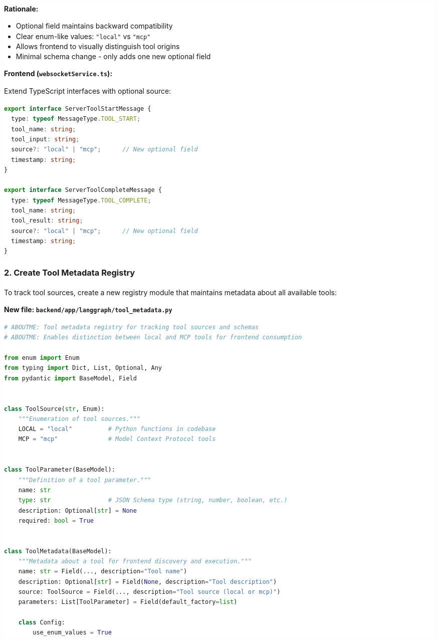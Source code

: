 **Rationale:**
- Optional field maintains backward compatibility
- Clear enum-like values: `"local"` vs `"mcp"`
- Allows frontend to visually distinguish tool origins
- Minimal schema change - only adds one new optional field

**Frontend (`websocketService.ts`):**

Extend TypeScript interfaces with optional source:

```typescript
export interface ServerToolStartMessage {
  type: typeof MessageType.TOOL_START;
  tool_name: string;
  tool_input: string;
  source?: "local" | "mcp";      // New optional field
  timestamp: string;
}

export interface ServerToolCompleteMessage {
  type: typeof MessageType.TOOL_COMPLETE;
  tool_name: string;
  tool_result: string;
  source?: "local" | "mcp";      // New optional field
  timestamp: string;
}
```

### 2. Create Tool Metadata Registry

To track tool sources, create a new registry module that maintains metadata about all available tools:

**New file: `backend/app/langgraph/tool_metadata.py`**

```python
# ABOUTME: Tool metadata registry for tracking tool sources and schemas
# ABOUTME: Enables distinction between local and MCP tools for frontend consumption

from enum import Enum
from typing import Dict, List, Optional, Any
from pydantic import BaseModel, Field


class ToolSource(str, Enum):
    """Enumeration of tool sources."""
    LOCAL = "local"          # Python functions in codebase
    MCP = "mcp"              # Model Context Protocol tools


class ToolParameter(BaseModel):
    """Definition of a tool parameter."""
    name: str
    type: str                # JSON Schema type (string, number, boolean, etc.)
    description: Optional[str] = None
    required: bool = True


class ToolMetadata(BaseModel):
    """Metadata about a tool for frontend discovery and execution."""
    name: str = Field(..., description="Tool name")
    description: Optional[str] = Field(None, description="Tool description")
    source: ToolSource = Field(..., description="Tool source (local or mcp)")
    parameters: List[ToolParameter] = Field(default_factory=list)

    class Config:
        use_enum_values = True
```